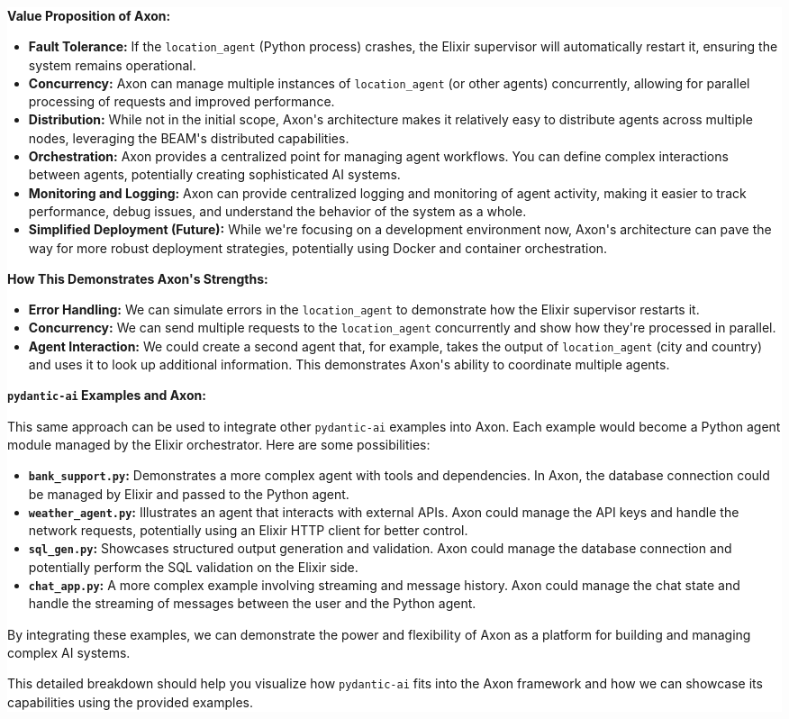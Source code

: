 **Value Proposition of Axon:**

*   **Fault Tolerance:** If the `location_agent` (Python process) crashes, the Elixir supervisor will automatically restart it, ensuring the system remains operational.
*   **Concurrency:** Axon can manage multiple instances of `location_agent` (or other agents) concurrently, allowing for parallel processing of requests and improved performance.
*   **Distribution:** While not in the initial scope, Axon's architecture makes it relatively easy to distribute agents across multiple nodes, leveraging the BEAM's distributed capabilities.
*   **Orchestration:** Axon provides a centralized point for managing agent workflows. You can define complex interactions between agents, potentially creating sophisticated AI systems.
*   **Monitoring and Logging:** Axon can provide centralized logging and monitoring of agent activity, making it easier to track performance, debug issues, and understand the behavior of the system as a whole.
*   **Simplified Deployment (Future):** While we're focusing on a development environment now, Axon's architecture can pave the way for more robust deployment strategies, potentially using Docker and container orchestration.

**How This Demonstrates Axon's Strengths:**

*   **Error Handling:** We can simulate errors in the `location_agent` to demonstrate how the Elixir supervisor restarts it.
*   **Concurrency:** We can send multiple requests to the `location_agent` concurrently and show how they're processed in parallel.
*   **Agent Interaction:** We could create a second agent that, for example, takes the output of `location_agent` (city and country) and uses it to look up additional information. This demonstrates Axon's ability to coordinate multiple agents.

**`pydantic-ai` Examples and Axon:**

This same approach can be used to integrate other `pydantic-ai` examples into Axon. Each example would become a Python agent module managed by the Elixir orchestrator. Here are some possibilities:

*   **`bank_support.py`:**  Demonstrates a more complex agent with tools and dependencies. In Axon, the database connection could be managed by Elixir and passed to the Python agent.
*   **`weather_agent.py`:**  Illustrates an agent that interacts with external APIs. Axon could manage the API keys and handle the network requests, potentially using an Elixir HTTP client for better control.
*   **`sql_gen.py`:** Showcases structured output generation and validation. Axon could manage the database connection and potentially perform the SQL validation on the Elixir side.
*   **`chat_app.py`:** A more complex example involving streaming and message history. Axon could manage the chat state and handle the streaming of messages between the user and the Python agent.

By integrating these examples, we can demonstrate the power and flexibility of Axon as a platform for building and managing complex AI systems.

This detailed breakdown should help you visualize how `pydantic-ai` fits into the Axon framework and how we can showcase its capabilities using the provided examples.
